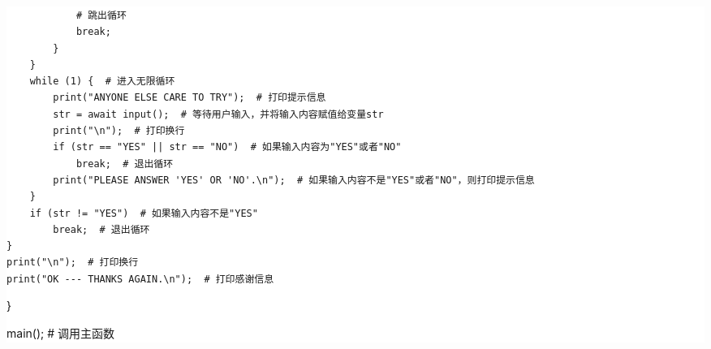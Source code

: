                 # 跳出循环
                break;
            }
        }
        while (1) {  # 进入无限循环
            print("ANYONE ELSE CARE TO TRY");  # 打印提示信息
            str = await input();  # 等待用户输入，并将输入内容赋值给变量str
            print("\n");  # 打印换行
            if (str == "YES" || str == "NO")  # 如果输入内容为"YES"或者"NO"
                break;  # 退出循环
            print("PLEASE ANSWER 'YES' OR 'NO'.\n");  # 如果输入内容不是"YES"或者"NO"，则打印提示信息
        }
        if (str != "YES")  # 如果输入内容不是"YES"
            break;  # 退出循环
    }
    print("\n");  # 打印换行
    print("OK --- THANKS AGAIN.\n");  # 打印感谢信息
}

main();  # 调用主函数
```